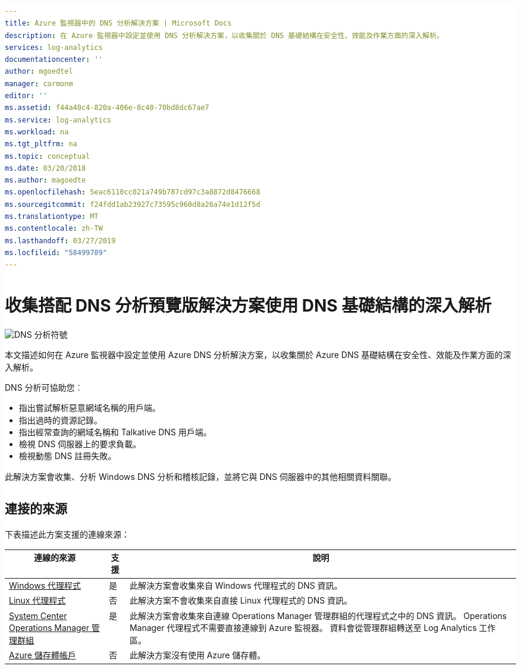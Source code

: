 ```yaml
---
title: Azure 監視器中的 DNS 分析解決方案 | Microsoft Docs
description: 在 Azure 監視器中設定並使用 DNS 分析解決方案，以收集關於 DNS 基礎結構在安全性、效能及作業方面的深入解析。
services: log-analytics
documentationcenter: ''
author: mgoedtel
manager: carmonm
editor: ''
ms.assetid: f44a40c4-820a-406e-8c40-70bd8dc67ae7
ms.service: log-analytics
ms.workload: na
ms.tgt_pltfrm: na
ms.topic: conceptual
ms.date: 03/20/2018
ms.author: magoedte
ms.openlocfilehash: 5eac6110cc021a749b787cd97c3a8872d8476668
ms.sourcegitcommit: f24fdd1ab23927c73595c960d8a26a74e1d12f5d
ms.translationtype: MT
ms.contentlocale: zh-TW
ms.lasthandoff: 03/27/2019
ms.locfileid: "58499789"
---
```

# <a name="gather-insights-about-your-dns-infrastructure-with-the-dns-analytics-preview-solution"></a>收集搭配 DNS 分析預覽版解決方案使用 DNS 基礎結構的深入解析

![DNS 分析符號](./media/dns-analytics/dns-analytics-symbol.png)

本文描述如何在 Azure 監視器中設定並使用 Azure DNS 分析解決方案，以收集關於 Azure DNS 基礎結構在安全性、效能及作業方面的深入解析。

DNS 分析可協助您︰

- 指出嘗試解析惡意網域名稱的用戶端。
- 指出過時的資源記錄。
- 指出經常查詢的網域名稱和 Talkative DNS 用戶端。
- 檢視 DNS 伺服器上的要求負載。
- 檢視動態 DNS 註冊失敗。

此解決方案會收集、分析 Windows DNS 分析和稽核記錄，並將它與 DNS 伺服器中的其他相關資料關聯。

## <a name="connected-sources"></a>連接的來源

下表描述此方案支援的連線來源：

| **連線的來源** | **支援** | **說明** |
| --- | --- | --- |
| [Windows 代理程式](../platform/agent-windows.md) | 是 | 此解決方案會收集來自 Windows 代理程式的 DNS 資訊。 |
| [Linux 代理程式](../learn/quick-collect-linux-computer.md) | 否 | 此解決方案不會收集來自直接 Linux 代理程式的 DNS 資訊。 |
| [System Center Operations Manager 管理群組](../platform/om-agents.md) | 是 | 此解決方案會收集來自連線 Operations Manager 管理群組的代理程式之中的 DNS 資訊。 Operations Manager 代理程式不需要直接連線到 Azure 監視器。 資料會從管理群組轉送至 Log Analytics 工作區。 |
| [Azure 儲存體帳戶](../platform/collect-azure-metrics-logs.md) | 否 | 此解決方案沒有使用 Azure 儲存體。 |
